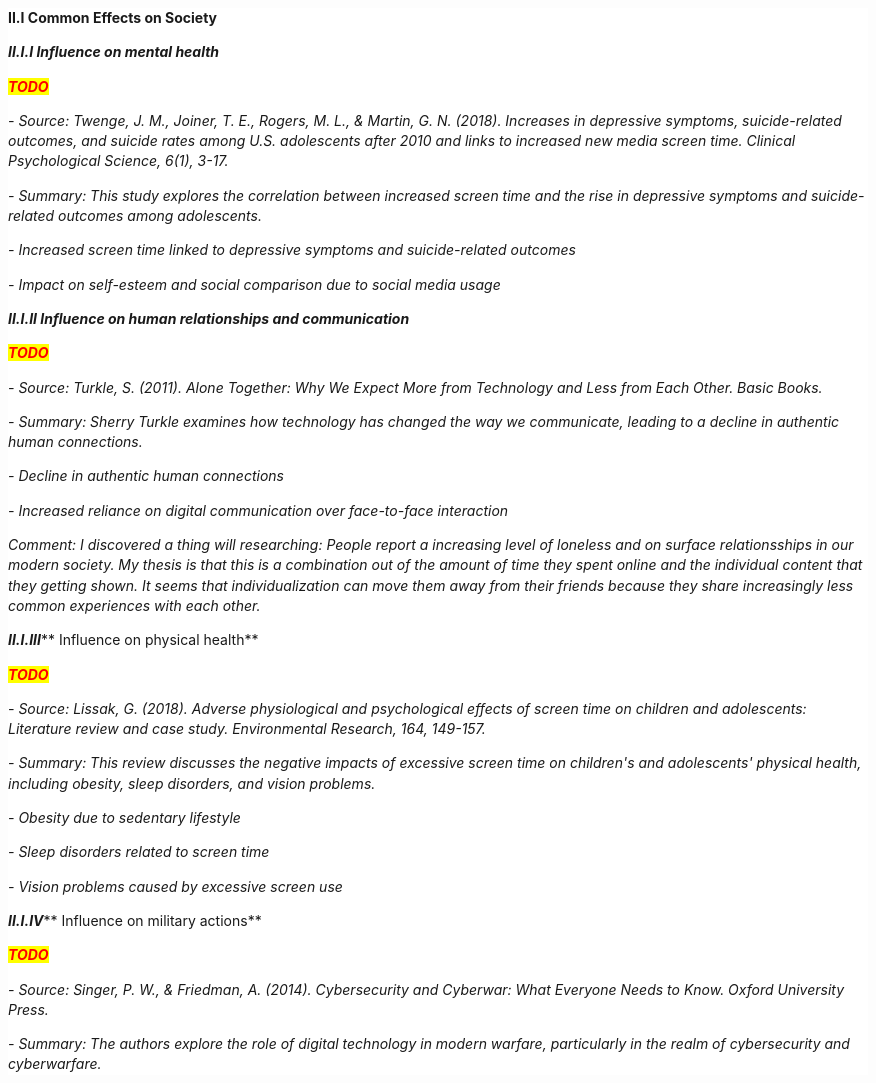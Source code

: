**II.I Common Effects on Society**

_**II.I.I Influence on mental health**_

_<mark style="color:red;">**TODO**</mark>_

_- Source: Twenge, J. M., Joiner, T. E., Rogers, M. L., & Martin, G. N. (2018). Increases in depressive symptoms, suicide-related outcomes, and suicide rates among U.S. adolescents after 2010 and links to increased new media screen time. Clinical Psychological Science, 6(1), 3-17._

_- Summary: This study explores the correlation between increased screen time and the rise in depressive symptoms and suicide-related outcomes among adolescents._

_- Increased screen time linked to depressive symptoms and suicide-related outcomes_

_- Impact on self-esteem and social comparison due to social media usage_

_**II.I.II Influence on human relationships and communication**_

_<mark style="color:red;">**TODO**</mark>_

_- Source: Turkle, S. (2011). Alone Together: Why We Expect More from Technology and Less from Each Other. Basic Books._

_- Summary: Sherry Turkle examines how technology has changed the way we communicate, leading to a decline in authentic human connections._

_- Decline in authentic human connections_

_- Increased reliance on digital communication over face-to-face interaction_

_Comment: I discovered a thing will researching: People report a increasing level of loneless and on surface relationsships in our modern society. My thesis is that this is a combination out of the amount of time they spent online and the individual content that they getting shown. It seems that individualization can move them away from their friends because they share increasingly less common experiences with each other._

_**II.I.III**_** Influence on physical health**

_<mark style="color:red;">**TODO**</mark>_

_- Source: Lissak, G. (2018). Adverse physiological and psychological effects of screen time on children and adolescents: Literature review and case study. Environmental Research, 164, 149-157._

_- Summary: This review discusses the negative impacts of excessive screen time on children's and adolescents' physical health, including obesity, sleep disorders, and vision problems._

_- Obesity due to sedentary lifestyle_

_- Sleep disorders related to screen time_

_- Vision problems caused by excessive screen use_

_**II.I.IV**_** Influence on military actions**

_<mark style="color:red;">**TODO**</mark>_

_- Source: Singer, P. W., & Friedman, A. (2014). Cybersecurity and Cyberwar: What Everyone Needs to Know. Oxford University Press._

_- Summary: The authors explore the role of digital technology in modern warfare, particularly in the realm of cybersecurity and cyberwarfare._
